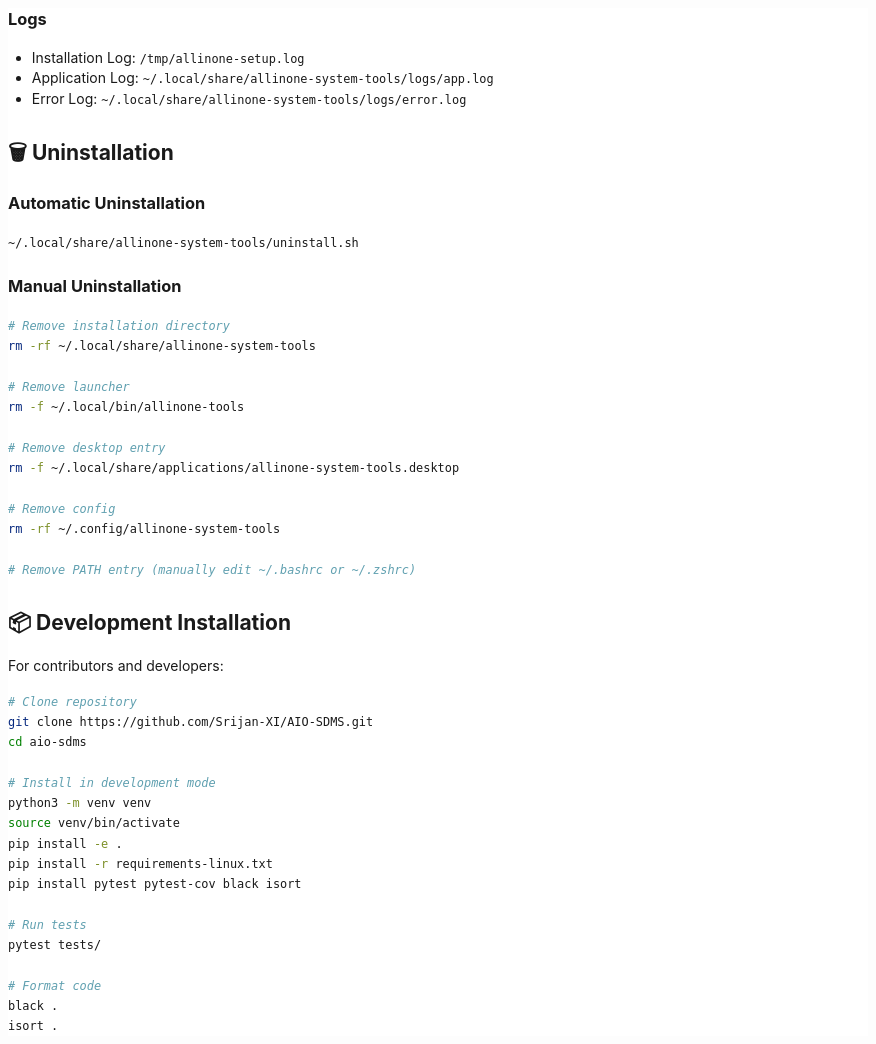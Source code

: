 ### Logs
- Installation Log: `/tmp/allinone-setup.log`
- Application Log: `~/.local/share/allinone-system-tools/logs/app.log`
- Error Log: `~/.local/share/allinone-system-tools/logs/error.log`

## 🗑️ Uninstallation

### Automatic Uninstallation

```bash
~/.local/share/allinone-system-tools/uninstall.sh
```

### Manual Uninstallation

```bash
# Remove installation directory
rm -rf ~/.local/share/allinone-system-tools

# Remove launcher
rm -f ~/.local/bin/allinone-tools

# Remove desktop entry
rm -f ~/.local/share/applications/allinone-system-tools.desktop

# Remove config
rm -rf ~/.config/allinone-system-tools

# Remove PATH entry (manually edit ~/.bashrc or ~/.zshrc)
```

## 📦 Development Installation

For contributors and developers:

```bash
# Clone repository
git clone https://github.com/Srijan-XI/AIO-SDMS.git
cd aio-sdms

# Install in development mode
python3 -m venv venv
source venv/bin/activate
pip install -e .
pip install -r requirements-linux.txt
pip install pytest pytest-cov black isort

# Run tests
pytest tests/

# Format code
black .
isort .
```
